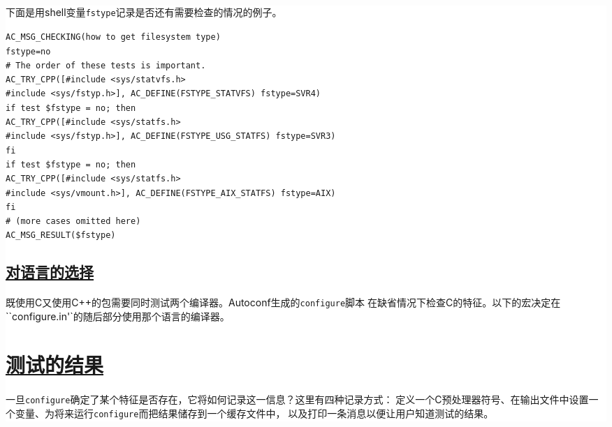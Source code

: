 下面是用shell变量`fstype`记录是否还有需要检查的情况的例子。

```
AC_MSG_CHECKING(how to get filesystem type)
fstype=no
# The order of these tests is important.
AC_TRY_CPP([#include <sys/statvfs.h>
#include <sys/fstyp.h>], AC_DEFINE(FSTYPE_STATVFS) fstype=SVR4)
if test $fstype = no; then
AC_TRY_CPP([#include <sys/statfs.h>
#include <sys/fstyp.h>], AC_DEFINE(FSTYPE_USG_STATFS) fstype=SVR3)
fi
if test $fstype = no; then
AC_TRY_CPP([#include <sys/statfs.h>
#include <sys/vmount.h>], AC_DEFINE(FSTYPE_AIX_STATFS) fstype=AIX)
fi
# (more cases omitted here)
AC_MSG_RESULT($fstype)
```

## [对语言的选择](https://blog.csdn.net/a751532301/article/details/101142061#TOC51)

既使用C又使用C++的包需要同时测试两个编译器。Autoconf生成的`configure`脚本 在缺省情况下检查C的特征。以下的宏决定在``configure.in'`的随后部分使用那个语言的编译器。

 



 

 



 

 



 

 



 

 



 

 



 

# [测试的结果](https://blog.csdn.net/a751532301/article/details/101142061#TOC52)

一旦`configure`确定了某个特征是否存在，它将如何记录这一信息？这里有四种记录方式： 定义一个C预处理器符号、在输出文件中设置一个变量、为将来运行`configure`而把结果储存到一个缓存文件中， 以及打印一条消息以便让用户知道测试的结果。

